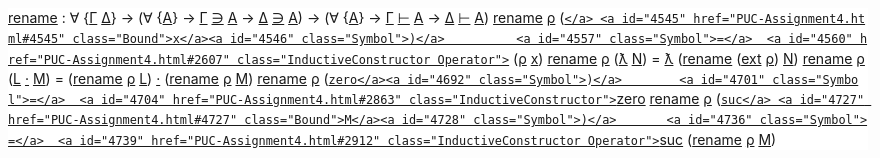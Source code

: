   <a id="More.rename"></a><a id="4462" href="PUC-Assignment4.html#4462" class="Function">rename</a> <a id="4469" class="Symbol">:</a> <a id="4471" class="Symbol">∀</a> <a id="4473" class="Symbol">{</a><a id="4474" href="PUC-Assignment4.html#4474" class="Bound">Γ</a> <a id="4476" href="PUC-Assignment4.html#4476" class="Bound">Δ</a><a id="4477" class="Symbol">}</a> <a id="4479" class="Symbol">→</a> <a id="4481" class="Symbol">(∀</a> <a id="4484" class="Symbol">{</a><a id="4485" href="PUC-Assignment4.html#4485" class="Bound">A</a><a id="4486" class="Symbol">}</a> <a id="4488" class="Symbol">→</a> <a id="4490" href="PUC-Assignment4.html#4474" class="Bound">Γ</a> <a id="4492" href="PUC-Assignment4.html#2344" class="Datatype Operator">∋</a> <a id="4494" href="PUC-Assignment4.html#4485" class="Bound">A</a> <a id="4496" class="Symbol">→</a> <a id="4498" href="PUC-Assignment4.html#4476" class="Bound">Δ</a> <a id="4500" href="PUC-Assignment4.html#2344" class="Datatype Operator">∋</a> <a id="4502" href="PUC-Assignment4.html#4485" class="Bound">A</a><a id="4503" class="Symbol">)</a> <a id="4505" class="Symbol">→</a> <a id="4507" class="Symbol">(∀</a> <a id="4510" class="Symbol">{</a><a id="4511" href="PUC-Assignment4.html#4511" class="Bound">A</a><a id="4512" class="Symbol">}</a> <a id="4514" class="Symbol">→</a> <a id="4516" href="PUC-Assignment4.html#4474" class="Bound">Γ</a> <a id="4518" href="PUC-Assignment4.html#2551" class="Datatype Operator">⊢</a> <a id="4520" href="PUC-Assignment4.html#4511" class="Bound">A</a> <a id="4522" class="Symbol">→</a> <a id="4524" href="PUC-Assignment4.html#4476" class="Bound">Δ</a> <a id="4526" href="PUC-Assignment4.html#2551" class="Datatype Operator">⊢</a> <a id="4528" href="PUC-Assignment4.html#4511" class="Bound">A</a><a id="4529" class="Symbol">)</a>
  <a id="4533" href="PUC-Assignment4.html#4462" class="Function">rename</a> <a id="4540" href="PUC-Assignment4.html#4540" class="Bound">ρ</a> <a id="4542" class="Symbol">(</a><a id="4543" href="PUC-Assignment4.html#2607" class="InductiveConstructor Operator">`</a> <a id="4545" href="PUC-Assignment4.html#4545" class="Bound">x</a><a id="4546" class="Symbol">)</a>          <a id="4557" class="Symbol">=</a>  <a id="4560" href="PUC-Assignment4.html#2607" class="InductiveConstructor Operator">`</a> <a id="4562" class="Symbol">(</a><a id="4563" href="PUC-Assignment4.html#4540" class="Bound">ρ</a> <a id="4565" href="PUC-Assignment4.html#4545" class="Bound">x</a><a id="4566" class="Symbol">)</a>
  <a id="4570" href="PUC-Assignment4.html#4462" class="Function">rename</a> <a id="4577" href="PUC-Assignment4.html#4577" class="Bound">ρ</a> <a id="4579" class="Symbol">(</a><a id="4580" href="PUC-Assignment4.html#2685" class="InductiveConstructor Operator">ƛ</a> <a id="4582" href="PUC-Assignment4.html#4582" class="Bound">N</a><a id="4583" class="Symbol">)</a>          <a id="4594" class="Symbol">=</a>  <a id="4597" href="PUC-Assignment4.html#2685" class="InductiveConstructor Operator">ƛ</a> <a id="4599" class="Symbol">(</a><a id="4600" href="PUC-Assignment4.html#4462" class="Function">rename</a> <a id="4607" class="Symbol">(</a><a id="4608" href="PUC-Assignment4.html#4337" class="Function">ext</a> <a id="4612" href="PUC-Assignment4.html#4577" class="Bound">ρ</a><a id="4613" class="Symbol">)</a> <a id="4615" href="PUC-Assignment4.html#4582" class="Bound">N</a><a id="4616" class="Symbol">)</a>
  <a id="4620" href="PUC-Assignment4.html#4462" class="Function">rename</a> <a id="4627" href="PUC-Assignment4.html#4627" class="Bound">ρ</a> <a id="4629" class="Symbol">(</a><a id="4630" href="PUC-Assignment4.html#4630" class="Bound">L</a> <a id="4632" href="PUC-Assignment4.html#2761" class="InductiveConstructor Operator">·</a> <a id="4634" href="PUC-Assignment4.html#4634" class="Bound">M</a><a id="4635" class="Symbol">)</a>        <a id="4644" class="Symbol">=</a>  <a id="4647" class="Symbol">(</a><a id="4648" href="PUC-Assignment4.html#4462" class="Function">rename</a> <a id="4655" href="PUC-Assignment4.html#4627" class="Bound">ρ</a> <a id="4657" href="PUC-Assignment4.html#4630" class="Bound">L</a><a id="4658" class="Symbol">)</a> <a id="4660" href="PUC-Assignment4.html#2761" class="InductiveConstructor Operator">·</a> <a id="4662" class="Symbol">(</a><a id="4663" href="PUC-Assignment4.html#4462" class="Function">rename</a> <a id="4670" href="PUC-Assignment4.html#4627" class="Bound">ρ</a> <a id="4672" href="PUC-Assignment4.html#4634" class="Bound">M</a><a id="4673" class="Symbol">)</a>
  <a id="4677" href="PUC-Assignment4.html#4462" class="Function">rename</a> <a id="4684" href="PUC-Assignment4.html#4684" class="Bound">ρ</a> <a id="4686" class="Symbol">(</a><a id="4687" href="PUC-Assignment4.html#2863" class="InductiveConstructor">`zero</a><a id="4692" class="Symbol">)</a>        <a id="4701" class="Symbol">=</a>  <a id="4704" href="PUC-Assignment4.html#2863" class="InductiveConstructor">`zero</a>
  <a id="4712" href="PUC-Assignment4.html#4462" class="Function">rename</a> <a id="4719" href="PUC-Assignment4.html#4719" class="Bound">ρ</a> <a id="4721" class="Symbol">(</a><a id="4722" href="PUC-Assignment4.html#2912" class="InductiveConstructor Operator">`suc</a> <a id="4727" href="PUC-Assignment4.html#4727" class="Bound">M</a><a id="4728" class="Symbol">)</a>       <a id="4736" class="Symbol">=</a>  <a id="4739" href="PUC-Assignment4.html#2912" class="InductiveConstructor Operator">`suc</a> <a id="4744" class="Symbol">(</a><a id="4745" href="PUC-Assignment4.html#4462" class="Function">rename</a> <a id="4752" href="PUC-Assignment4.html#4719" class="Bound">ρ</a> <a id="4754" href="PUC-Assignment4.html#4727" class="Bound">M</a><a id="4755" class="Symbol">)</a>